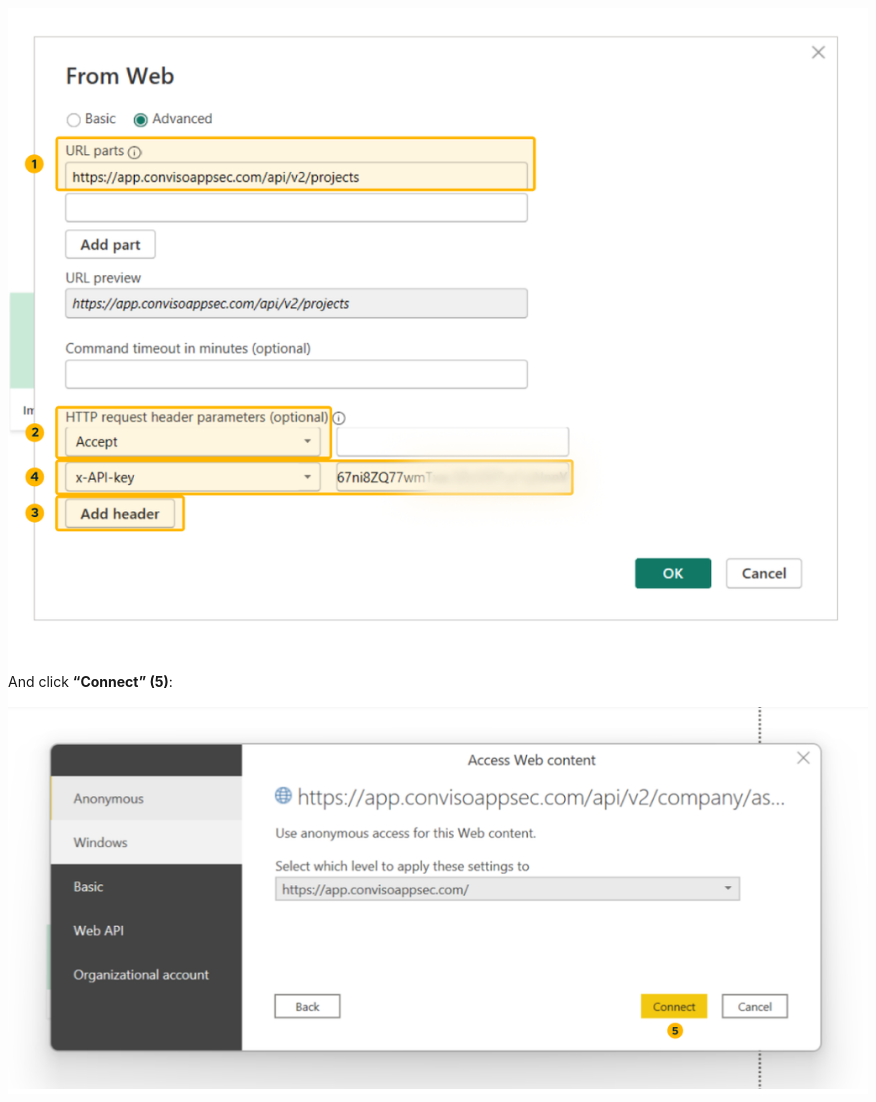 ![img](../../../static/img/powerbi-img8.png)

</div>

And click **“Connect” (5)**:

<div style={{textAlign: 'center'}}>

![img](../../../static/img/powerbi-img9.png)
